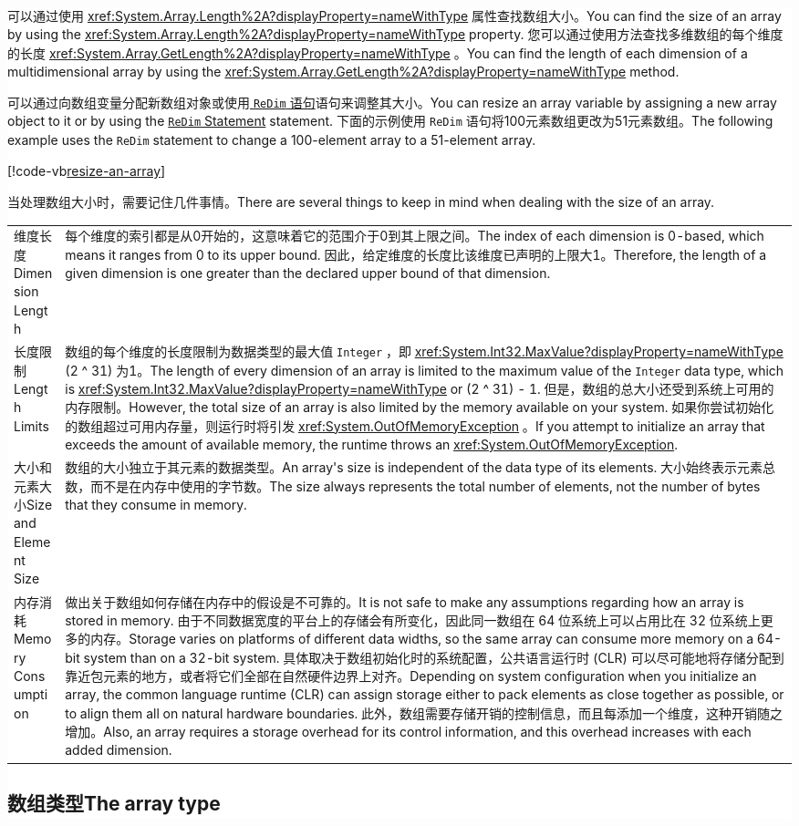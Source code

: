 <span data-ttu-id="c7c94-196">可以通过使用 <xref:System.Array.Length%2A?displayProperty=nameWithType> 属性查找数组大小。</span><span class="sxs-lookup"><span data-stu-id="c7c94-196">You can find the size of an array by using the <xref:System.Array.Length%2A?displayProperty=nameWithType> property.</span></span> <span data-ttu-id="c7c94-197">您可以通过使用方法查找多维数组的每个维度的长度 <xref:System.Array.GetLength%2A?displayProperty=nameWithType> 。</span><span class="sxs-lookup"><span data-stu-id="c7c94-197">You can find the length of each dimension of a multidimensional array by using the <xref:System.Array.GetLength%2A?displayProperty=nameWithType> method.</span></span>

<span data-ttu-id="c7c94-198">可以通过向数组变量分配新数组对象或使用[ `ReDim` 语句](../../../language-reference/statements/redim-statement.md)语句来调整其大小。</span><span class="sxs-lookup"><span data-stu-id="c7c94-198">You can resize an array variable by assigning a new array object to it or by using the [`ReDim` Statement](../../../language-reference/statements/redim-statement.md) statement.</span></span> <span data-ttu-id="c7c94-199">下面的示例使用 `ReDim` 语句将100元素数组更改为51元素数组。</span><span class="sxs-lookup"><span data-stu-id="c7c94-199">The following example uses the `ReDim` statement to change a 100-element array to a 51-element array.</span></span>

[!code-vb[resize-an-array](~/samples/snippets/visualbasic/programming-guide/language-features/arrays/array-size2.vb)]

<span data-ttu-id="c7c94-200">当处理数组大小时，需要记住几件事情。</span><span class="sxs-lookup"><span data-stu-id="c7c94-200">There are several things to keep in mind when dealing with the size of an array.</span></span>

|||
|---|---|
|<span data-ttu-id="c7c94-201">维度长度</span><span class="sxs-lookup"><span data-stu-id="c7c94-201">Dimension Length</span></span>|<span data-ttu-id="c7c94-202">每个维度的索引都是从0开始的，这意味着它的范围介于0到其上限之间。</span><span class="sxs-lookup"><span data-stu-id="c7c94-202">The index of each dimension is 0-based, which means it ranges from 0 to its upper bound.</span></span> <span data-ttu-id="c7c94-203">因此，给定维度的长度比该维度已声明的上限大1。</span><span class="sxs-lookup"><span data-stu-id="c7c94-203">Therefore, the length of a given dimension is one greater than the declared upper bound of that dimension.</span></span>|
|<span data-ttu-id="c7c94-204">长度限制</span><span class="sxs-lookup"><span data-stu-id="c7c94-204">Length Limits</span></span>|<span data-ttu-id="c7c94-205">数组的每个维度的长度限制为数据类型的最大值 `Integer` ，即 <xref:System.Int32.MaxValue?displayProperty=nameWithType> (2 ^ 31) 为1。</span><span class="sxs-lookup"><span data-stu-id="c7c94-205">The length of every dimension of an array is limited to the maximum value of the `Integer` data type, which is <xref:System.Int32.MaxValue?displayProperty=nameWithType> or (2 ^ 31) - 1.</span></span> <span data-ttu-id="c7c94-206">但是，数组的总大小还受到系统上可用的内存限制。</span><span class="sxs-lookup"><span data-stu-id="c7c94-206">However, the total size of an array is also limited by the memory available on your system.</span></span> <span data-ttu-id="c7c94-207">如果你尝试初始化的数组超过可用内存量，则运行时将引发 <xref:System.OutOfMemoryException> 。</span><span class="sxs-lookup"><span data-stu-id="c7c94-207">If you attempt to initialize an array that exceeds the amount of available memory, the runtime throws an <xref:System.OutOfMemoryException>.</span></span>|
|<span data-ttu-id="c7c94-208">大小和元素大小</span><span class="sxs-lookup"><span data-stu-id="c7c94-208">Size and Element Size</span></span>|<span data-ttu-id="c7c94-209">数组的大小独立于其元素的数据类型。</span><span class="sxs-lookup"><span data-stu-id="c7c94-209">An array's size is independent of the data type of its elements.</span></span> <span data-ttu-id="c7c94-210">大小始终表示元素总数，而不是在内存中使用的字节数。</span><span class="sxs-lookup"><span data-stu-id="c7c94-210">The size always represents the total number of elements, not the number of bytes that they consume in memory.</span></span>|
|<span data-ttu-id="c7c94-211">内存消耗</span><span class="sxs-lookup"><span data-stu-id="c7c94-211">Memory Consumption</span></span>|<span data-ttu-id="c7c94-212">做出关于数组如何存储在内存中的假设是不可靠的。</span><span class="sxs-lookup"><span data-stu-id="c7c94-212">It is not safe to make any assumptions regarding how an array is stored in memory.</span></span> <span data-ttu-id="c7c94-213">由于不同数据宽度的平台上的存储会有所变化，因此同一数组在 64 位系统上可以占用比在 32 位系统上更多的内存。</span><span class="sxs-lookup"><span data-stu-id="c7c94-213">Storage varies on platforms of different data widths, so the same array can consume more memory on a 64-bit system than on a 32-bit system.</span></span> <span data-ttu-id="c7c94-214">具体取决于数组初始化时的系统配置，公共语言运行时 (CLR) 可以尽可能地将存储分配到靠近包元素的地方，或者将它们全部在自然硬件边界上对齐。</span><span class="sxs-lookup"><span data-stu-id="c7c94-214">Depending on system configuration when you initialize an array, the common language runtime (CLR) can assign storage either to pack elements as close together as possible, or to align them all on natural hardware boundaries.</span></span> <span data-ttu-id="c7c94-215">此外，数组需要存储开销的控制信息，而且每添加一个维度，这种开销随之增加。</span><span class="sxs-lookup"><span data-stu-id="c7c94-215">Also, an array requires a storage overhead for its control information, and this overhead increases with each added dimension.</span></span>|

## <a name="the-array-type"></a><span data-ttu-id="c7c94-216">数组类型</span><span class="sxs-lookup"><span data-stu-id="c7c94-216">The array type</span></span>
